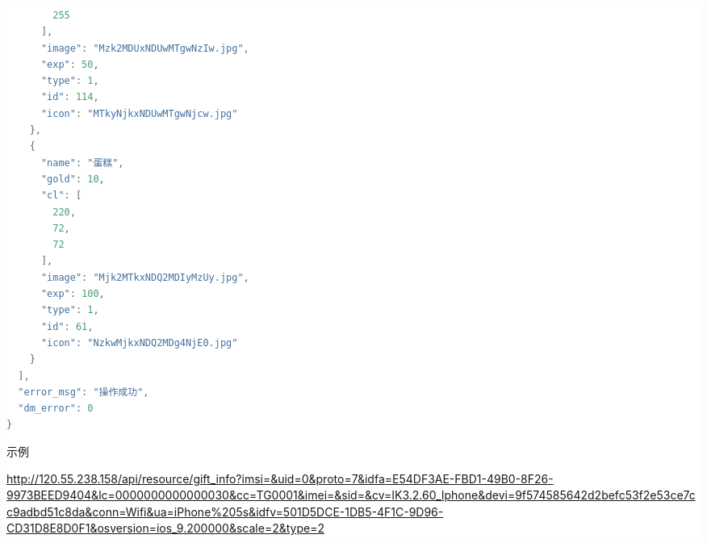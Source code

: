 ```objective-c
        255
      ],
      "image": "Mzk2MDUxNDUwMTgwNzIw.jpg",
      "exp": 50,
      "type": 1,
      "id": 114,
      "icon": "MTkyNjkxNDUwMTgwNjcw.jpg"
    },
    {
      "name": "蛋糕",
      "gold": 10,
      "cl": [
        220,
        72,
        72
      ],
      "image": "Mjk2MTkxNDQ2MDIyMzUy.jpg",
      "exp": 100,
      "type": 1,
      "id": 61,
      "icon": "NzkwMjkxNDQ2MDg4NjE0.jpg"
    }
  ],
  "error_msg": "操作成功",
  "dm_error": 0
}
```



示例

http://120.55.238.158/api/resource/gift_info?imsi=&uid=0&proto=7&idfa=E54DF3AE-FBD1-49B0-8F26-9973BEED9404&lc=0000000000000030&cc=TG0001&imei=&sid=&cv=IK3.2.60_Iphone&devi=9f574585642d2befc53f2e53ce7cc9adbd51c8da&conn=Wifi&ua=iPhone%205s&idfv=501D5DCE-1DB5-4F1C-9D96-CD31D8E8D0F1&osversion=ios_9.200000&scale=2&type=2

```

```





